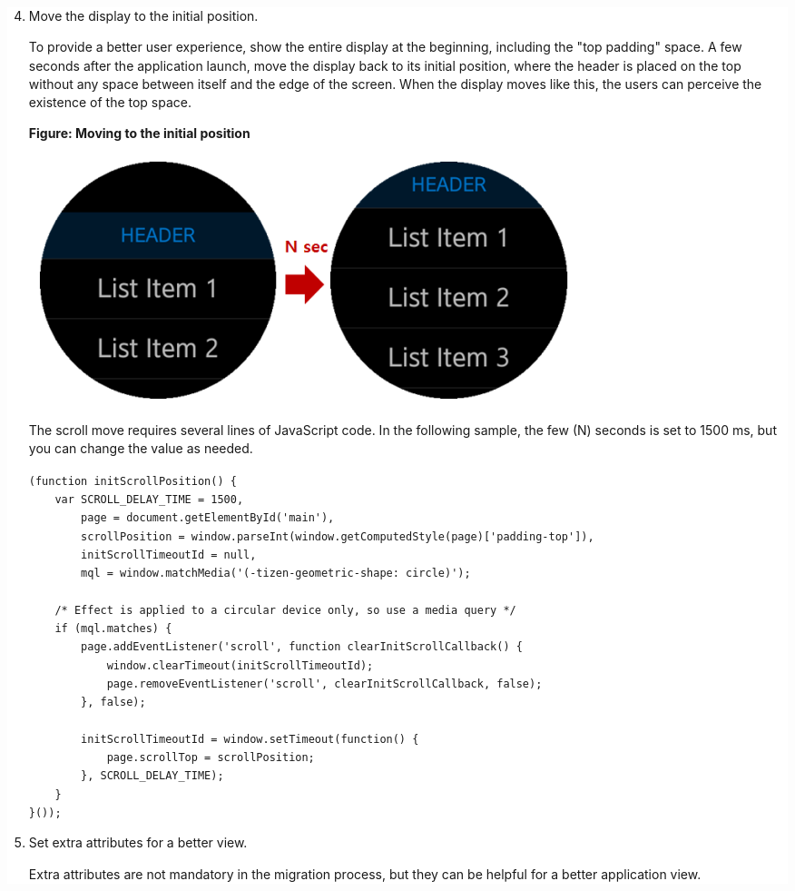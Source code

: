 4. Move the display to the initial position.

   To provide a better user experience, show the entire display at the beginning, including the "top padding" space. A few seconds after the application launch, move the display back to its initial position, where the header is placed on the top without any space between itself and the edge of the screen. When the display moves like this, the users can perceive the existence of the top space.

   **Figure: Moving to the initial position**

   ![Moving to the initial position](./media/migrate_move_to_top.png)

   The scroll move requires several lines of JavaScript code. In the following sample, the few (N) seconds is set to 1500 ms, but you can change the value as needed.

   ```
   (function initScrollPosition() {
       var SCROLL_DELAY_TIME = 1500,
           page = document.getElementById('main'),
           scrollPosition = window.parseInt(window.getComputedStyle(page)['padding-top']),
           initScrollTimeoutId = null,
           mql = window.matchMedia('(-tizen-geometric-shape: circle)');

       /* Effect is applied to a circular device only, so use a media query */
       if (mql.matches) {
           page.addEventListener('scroll', function clearInitScrollCallback() {
               window.clearTimeout(initScrollTimeoutId);
               page.removeEventListener('scroll', clearInitScrollCallback, false);
           }, false);

           initScrollTimeoutId = window.setTimeout(function() {
               page.scrollTop = scrollPosition;
           }, SCROLL_DELAY_TIME);
       }
   }());
   ```

5. Set extra attributes for a better view.

   Extra attributes are not mandatory in the migration process, but they can be helpful for a better application view.
